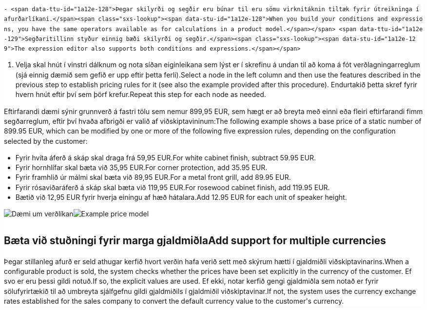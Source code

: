     - <span data-ttu-id="1a12e-128">Þegar skilyrði og segðir eru búnar til eru sömu virknitáknin tiltæk fyrir útreikninga í afurðarlíkani.</span><span class="sxs-lookup"><span data-stu-id="1a12e-128">When you build your conditions and expressions, you have the same operators available as for calculations in a product model.</span></span> <span data-ttu-id="1a12e-129">Segðaritillinn styður einnig bæði skilyrði og segðir.</span><span class="sxs-lookup"><span data-stu-id="1a12e-129">The expression editor also supports both conditions and expressions.</span></span>
1. <span data-ttu-id="1a12e-130">Velja skal hnút í vinstri dálknum og nota síðan eiginleikana sem lýst er í skrefinu á undan til að koma á fót verðlagningarreglum (sjá einnig dæmið sem gefið er upp eftir þetta ferli).</span><span class="sxs-lookup"><span data-stu-id="1a12e-130">Select a node in the left column and then use the features described in the previous step to establish pricing rules for it (see also the example provided after this procedure).</span></span> <span data-ttu-id="1a12e-131">Endurtakið þetta skref fyrir hvern hnút eftir því sem þörf krefur.</span><span class="sxs-lookup"><span data-stu-id="1a12e-131">Repeat this step for each node as needed.</span></span>

<span data-ttu-id="1a12e-132">Eftirfarandi dæmi sýnir grunnverð á fastri tölu sem nemur 899,95 EUR, sem hægt er að breyta með einni eða fleiri eftirfarandi fimm segðarreglum, eftir því hvaða afbrigði er valið af viðskiptavininum:</span><span class="sxs-lookup"><span data-stu-id="1a12e-132">The following example shows a base price of a static number of 899.95 EUR, which can be modified by one or more of the following five expression rules, depending on the configuration selected by the customer:</span></span>

- <span data-ttu-id="1a12e-133">Fyrir hvíta áferð á skáp skal draga frá 59,95 EUR.</span><span class="sxs-lookup"><span data-stu-id="1a12e-133">For white cabinet finish, subtract 59.95 EUR.</span></span>
- <span data-ttu-id="1a12e-134">Fyrir hornhlífar skal bæta við 35,95 EUR.</span><span class="sxs-lookup"><span data-stu-id="1a12e-134">For corner protection, add 35.95 EUR.</span></span>
- <span data-ttu-id="1a12e-135">Fyrir framhlið úr málmi skal bæta við 89,95 EUR.</span><span class="sxs-lookup"><span data-stu-id="1a12e-135">For a metal front grill, add 89.95 EUR.</span></span>
- <span data-ttu-id="1a12e-136">Fyrir rósaviðaráferð á skáp skal bæta við 119,95 EUR.</span><span class="sxs-lookup"><span data-stu-id="1a12e-136">For rosewood cabinet finish, add 119.95 EUR.</span></span>
- <span data-ttu-id="1a12e-137">Bætið við 12,95 EUR fyrir hverja einingu af hæð hátalara.</span><span class="sxs-lookup"><span data-stu-id="1a12e-137">Add 12.95 EUR for each unit of speaker height.</span></span>

<span data-ttu-id="1a12e-138">![Dæmi um verðlíkan](media/prod-config-rules-example.png "Dæmi um verðlíkan")</span><span class="sxs-lookup"><span data-stu-id="1a12e-138">![Example price model](media/prod-config-rules-example.png "Example price model")</span></span>

## <a name="add-support-for-multiple-currencies"></a><span data-ttu-id="1a12e-139">Bæta við stuðningi fyrir marga gjaldmiðla</span><span class="sxs-lookup"><span data-stu-id="1a12e-139">Add support for multiple currencies</span></span>

<span data-ttu-id="1a12e-140">Þegar stillanleg afurð er seld athugar kerfið hvort verðin hafa verið sett með skýrum hætti í gjaldmiðli viðskiptavinarins.</span><span class="sxs-lookup"><span data-stu-id="1a12e-140">When a configurable product is sold, the system checks whether the prices have been set explicitly in the currency of the customer.</span></span> <span data-ttu-id="1a12e-141">Ef svo er eru þessi gildi notuð.</span><span class="sxs-lookup"><span data-stu-id="1a12e-141">If so, the explicit values are used.</span></span> <span data-ttu-id="1a12e-142">Ef ekki, notar kerfið gengi gjaldmiðla sem notað er fyrir sölufyrirtækið til að umbreyta sjálfgefnu gildi gjaldmiðils í gjaldmiðil viðskiptavinar.</span><span class="sxs-lookup"><span data-stu-id="1a12e-142">If not, the system uses the currency exchange rates established for the sales company to convert the default currency value to the customer's currency.</span></span>
